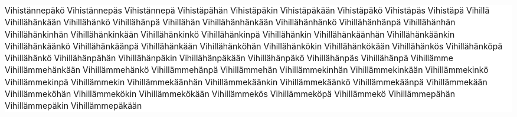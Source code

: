 Vihistännepäkö
Vihistännepäs
Vihistännepä
Vihistäpähän
Vihistäpäkin
Vihistäpäkään
Vihistäpäkö
Vihistäpäs
Vihistäpä
Vihillä
Vihillähänkään
Vihillähänkö
Vihillähänpä
Vihillähän
Vihillähänhänkään
Vihillähänhänkö
Vihillähänhänpä
Vihillähänhän
Vihillähänkinhän
Vihillähänkinkään
Vihillähänkinkö
Vihillähänkinpä
Vihillähänkin
Vihillähänkäänhän
Vihillähänkäänkin
Vihillähänkäänkö
Vihillähänkäänpä
Vihillähänkään
Vihillähänköhän
Vihillähänkökin
Vihillähänkökään
Vihillähänkös
Vihillähänköpä
Vihillähänkö
Vihillähänpähän
Vihillähänpäkin
Vihillähänpäkään
Vihillähänpäkö
Vihillähänpäs
Vihillähänpä
Vihillämme
Vihillämmehänkään
Vihillämmehänkö
Vihillämmehänpä
Vihillämmehän
Vihillämmekinhän
Vihillämmekinkään
Vihillämmekinkö
Vihillämmekinpä
Vihillämmekin
Vihillämmekäänhän
Vihillämmekäänkin
Vihillämmekäänkö
Vihillämmekäänpä
Vihillämmekään
Vihillämmeköhän
Vihillämmekökin
Vihillämmekökään
Vihillämmekös
Vihillämmeköpä
Vihillämmekö
Vihillämmepähän
Vihillämmepäkin
Vihillämmepäkään
